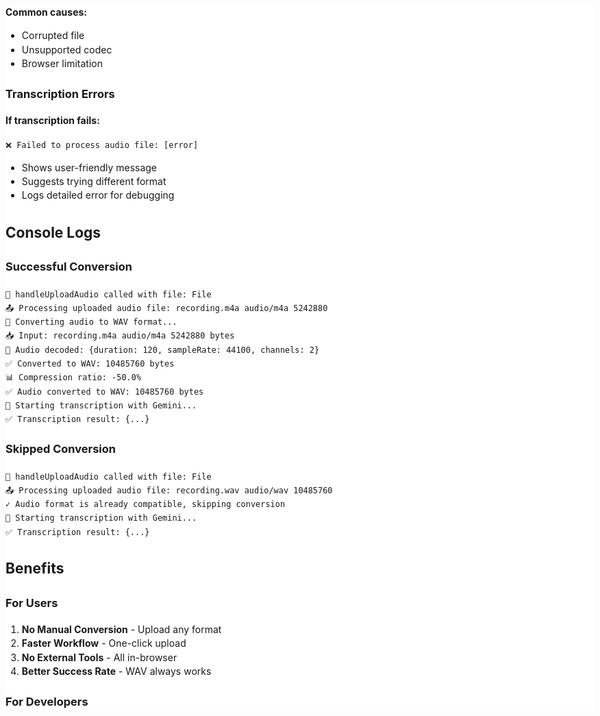 **Common causes:**
- Corrupted file
- Unsupported codec
- Browser limitation

### Transcription Errors

**If transcription fails:**
```
❌ Failed to process audio file: [error]
```
- Shows user-friendly message
- Suggests trying different format
- Logs detailed error for debugging

## Console Logs

### Successful Conversion

```
🎯 handleUploadAudio called with file: File
📤 Processing uploaded audio file: recording.m4a audio/m4a 5242880
🔄 Converting audio to WAV format...
📥 Input: recording.m4a audio/m4a 5242880 bytes
🎵 Audio decoded: {duration: 120, sampleRate: 44100, channels: 2}
✅ Converted to WAV: 10485760 bytes
📊 Compression ratio: -50.0%
✅ Audio converted to WAV: 10485760 bytes
🎤 Starting transcription with Gemini...
✅ Transcription result: {...}
```

### Skipped Conversion

```
🎯 handleUploadAudio called with file: File
📤 Processing uploaded audio file: recording.wav audio/wav 10485760
✓ Audio format is already compatible, skipping conversion
🎤 Starting transcription with Gemini...
✅ Transcription result: {...}
```

## Benefits

### For Users

1. **No Manual Conversion** - Upload any format
2. **Faster Workflow** - One-click upload
3. **No External Tools** - All in-browser
4. **Better Success Rate** - WAV always works

### For Developers
